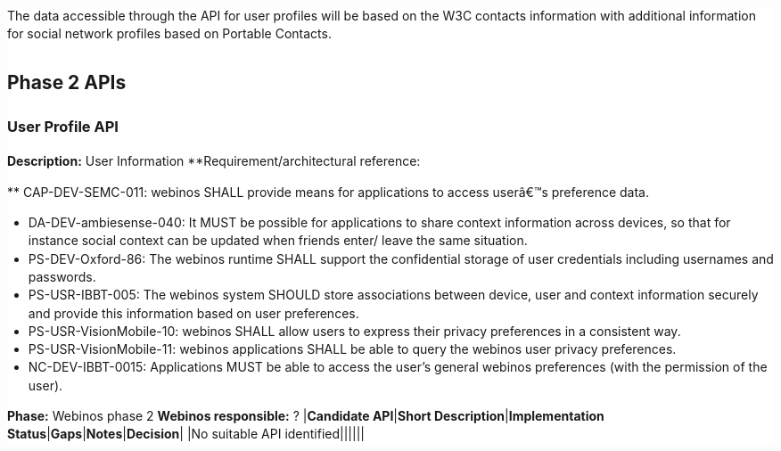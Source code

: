The data accessible through the API for user profiles will be based on the W3C contacts information with additional information for social network profiles based on Portable Contacts.

Phase 2 APIs
------------

### User Profile API

**Description:** User Information
**Requirement/architectural reference:

** CAP-DEV-SEMC-011: webinos SHALL provide means for applications to access userâ€™s preference data.
* DA-DEV-ambiesense-040: It MUST be possible for applications to share context information across devices, so that for instance social context can be updated when friends enter/ leave the same situation.
* PS-DEV-Oxford-86: The webinos runtime SHALL support the confidential storage of user credentials including usernames and passwords.
* PS-USR-IBBT-005: The webinos system SHOULD store associations between device, user and context information securely and provide this information based on user preferences.
* PS-USR-VisionMobile-10: webinos SHALL allow users to express their privacy preferences in a consistent way.
* PS-USR-VisionMobile-11: webinos applications SHALL be able to query the webinos user privacy preferences.
* NC-DEV-IBBT-0015: Applications MUST be able to access the user’s general webinos preferences (with the permission of the user).

**Phase:** Webinos phase 2
**Webinos responsible:** ?
|**Candidate API**|**Short Description**|**Implementation Status**|**Gaps**|**Notes**|**Decision**|
|No suitable API identified||||||


